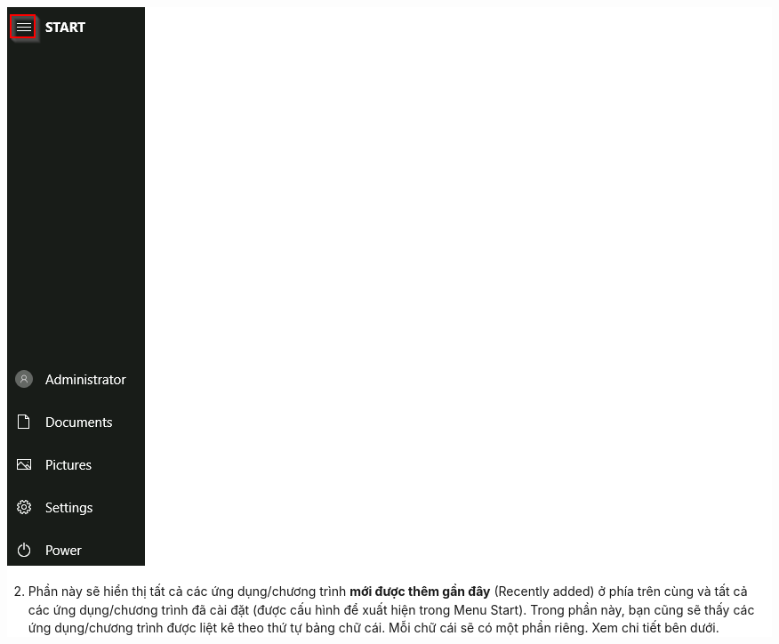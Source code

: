 ![GUI](./img/1_Windows_Fundamentals_1/2.8.png)

2. Phần này sẽ hiển thị tất cả các ứng dụng/chương trình **mới được thêm gần đây** (Recently added) ở phía trên cùng và tất cả các ứng dụng/chương trình đã cài đặt (được cấu hình để xuất hiện trong Menu Start). Trong phần này, bạn cũng sẽ thấy các ứng dụng/chương trình được liệt kê theo thứ tự bảng chữ cái. Mỗi chữ cái sẽ có một phần riêng. Xem chi tiết bên dưới.
